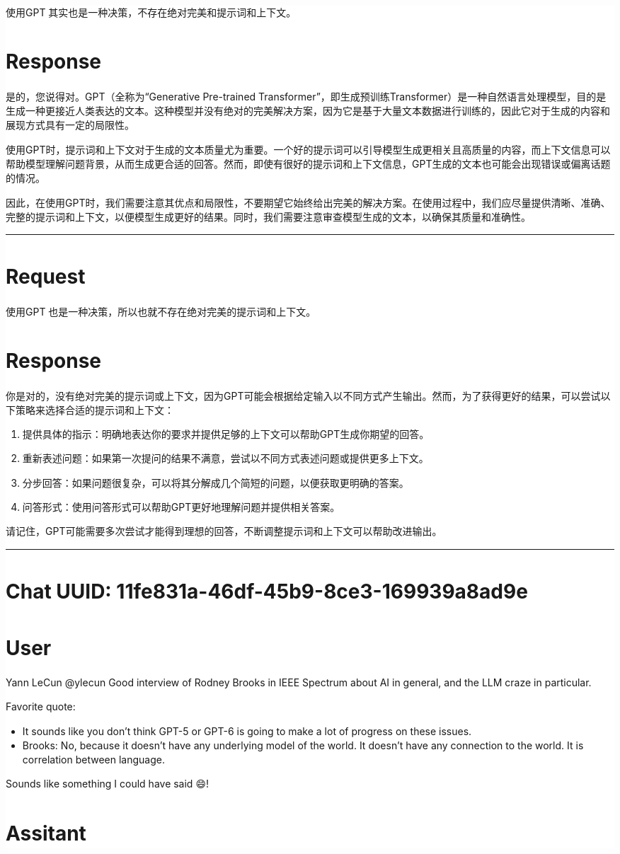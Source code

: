 使用GPT 其实也是一种决策，不存在绝对完美和提示词和上下文。

# Response

是的，您说得对。GPT（全称为“Generative Pre-trained Transformer”，即生成预训练Transformer）是一种自然语言处理模型，目的是生成一种更接近人类表达的文本。这种模型并没有绝对的完美解决方案，因为它是基于大量文本数据进行训练的，因此它对于生成的内容和展现方式具有一定的局限性。

使用GPT时，提示词和上下文对于生成的文本质量尤为重要。一个好的提示词可以引导模型生成更相关且高质量的内容，而上下文信息可以帮助模型理解问题背景，从而生成更合适的回答。然而，即使有很好的提示词和上下文信息，GPT生成的文本也可能会出现错误或偏离话题的情况。

因此，在使用GPT时，我们需要注意其优点和局限性，不要期望它始终给出完美的解决方案。在使用过程中，我们应尽量提供清晰、准确、完整的提示词和上下文，以便模型生成更好的结果。同时，我们需要注意审查模型生成的文本，以确保其质量和准确性。

---

# Request

使用GPT 也是一种决策，所以也就不存在绝对完美的提示词和上下文。

# Response

你是对的，没有绝对完美的提示词或上下文，因为GPT可能会根据给定输入以不同方式产生输出。然而，为了获得更好的结果，可以尝试以下策略来选择合适的提示词和上下文：

1. 提供具体的指示：明确地表达你的要求并提供足够的上下文可以帮助GPT生成你期望的回答。

2. 重新表述问题：如果第一次提问的结果不满意，尝试以不同方式表述问题或提供更多上下文。

3. 分步回答：如果问题很复杂，可以将其分解成几个简短的问题，以便获取更明确的答案。

4. 问答形式：使用问答形式可以帮助GPT更好地理解问题并提供相关答案。

请记住，GPT可能需要多次尝试才能得到理想的回答，不断调整提示词和上下文可以帮助改进输出。

---

# Chat UUID: 11fe831a-46df-45b9-8ce3-169939a8ad9e

# User

Yann LeCun
@ylecun
Good interview of Rodney Brooks in IEEE Spectrum about AI in general, and the LLM craze in particular.

Favorite quote:
- It sounds like you don’t think GPT-5 or GPT-6 is going to make a lot of progress on these issues.
- Brooks: No, because it doesn’t have any underlying model of the world. It doesn’t have any connection to the world. It is correlation between language.

Sounds like something I could have said 😄!

# Assitant
